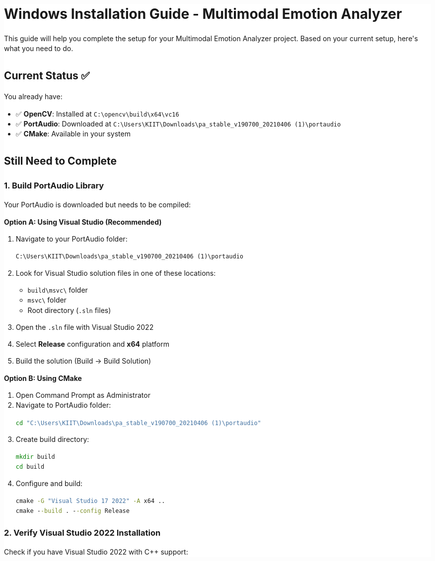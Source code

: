 # Windows Installation Guide - Multimodal Emotion Analyzer

This guide will help you complete the setup for your Multimodal Emotion Analyzer project. Based on your current setup, here's what you need to do.

## Current Status ✅

You already have:
- ✅ **OpenCV**: Installed at `C:\opencv\build\x64\vc16`
- ✅ **PortAudio**: Downloaded at `C:\Users\KIIT\Downloads\pa_stable_v190700_20210406 (1)\portaudio`
- ✅ **CMake**: Available in your system

## Still Need to Complete

### 1. Build PortAudio Library

Your PortAudio is downloaded but needs to be compiled:

**Option A: Using Visual Studio (Recommended)**
1. Navigate to your PortAudio folder:
   ```
   C:\Users\KIIT\Downloads\pa_stable_v190700_20210406 (1)\portaudio
   ```

2. Look for Visual Studio solution files in one of these locations:
   - `build\msvc\` folder
   - `msvc\` folder  
   - Root directory (`.sln` files)

3. Open the `.sln` file with Visual Studio 2022
4. Select **Release** configuration and **x64** platform
5. Build the solution (Build → Build Solution)

**Option B: Using CMake**
1. Open Command Prompt as Administrator
2. Navigate to PortAudio folder:
   ```cmd
   cd "C:\Users\KIIT\Downloads\pa_stable_v190700_20210406 (1)\portaudio"
   ```
3. Create build directory:
   ```cmd
   mkdir build
   cd build
   ```
4. Configure and build:
   ```cmd
   cmake -G "Visual Studio 17 2022" -A x64 ..
   cmake --build . --config Release
   ```

### 2. Verify Visual Studio 2022 Installation

Check if you have Visual Studio 2022 with C++ support:
